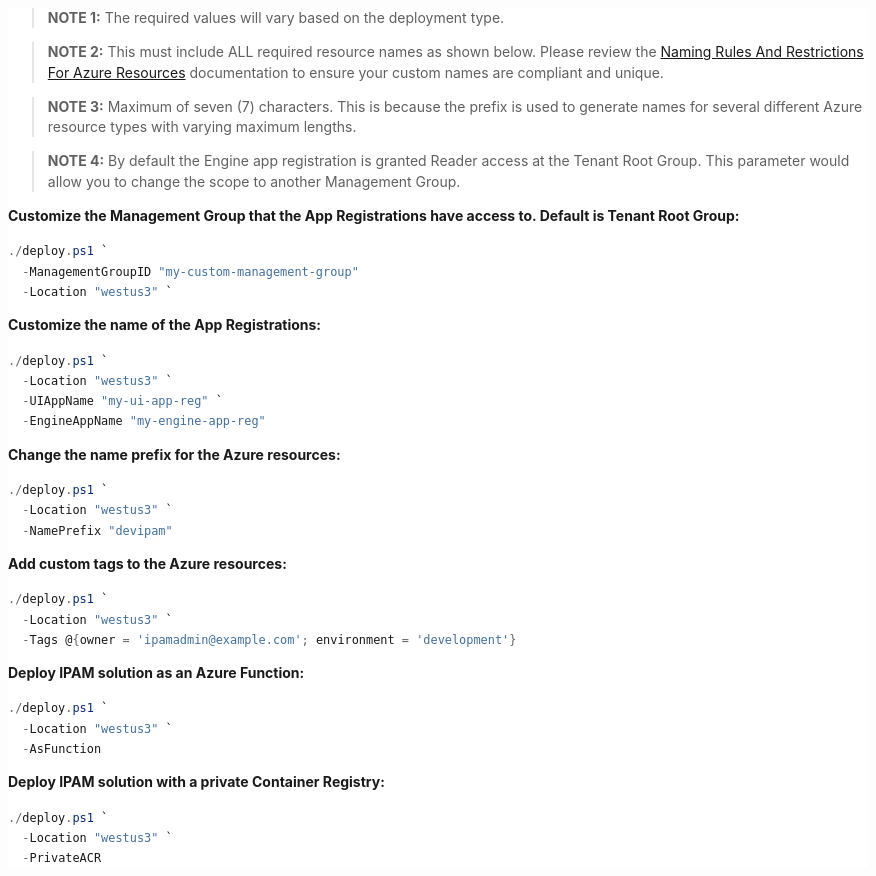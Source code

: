 > **NOTE 1:** The required values will vary based on the deployment type.

> **NOTE 2:** This must include ALL required resource names as shown below. Please review the [Naming Rules And Restrictions For Azure Resources](https://learn.microsoft.com/en-us/azure/azure-resource-manager/management/resource-name-rules) documentation to ensure your custom names are compliant and unique.

> **NOTE 3:** Maximum of seven (7) characters. This is because the prefix is used to generate names for several different Azure resource types with varying maximum lengths.

> **NOTE 4:** By default the Engine app registration is granted Reader access at the Tenant Root Group. This parameter would allow you to change the scope to another Management Group.

**Customize the Management Group that the App Registrations have access to. Default is Tenant Root Group:**

```powershell
./deploy.ps1 `
  -ManagementGroupID "my-custom-management-group"
  -Location "westus3" `
```

**Customize the name of the App Registrations:**

```powershell
./deploy.ps1 `
  -Location "westus3" `
  -UIAppName "my-ui-app-reg" `
  -EngineAppName "my-engine-app-reg"
```

**Change the name prefix for the Azure resources:**

```powershell
./deploy.ps1 `
  -Location "westus3" `
  -NamePrefix "devipam"
```

**Add custom tags to the Azure resources:**

```powershell
./deploy.ps1 `
  -Location "westus3" `
  -Tags @{owner = 'ipamadmin@example.com'; environment = 'development'}
```

**Deploy IPAM solution as an Azure Function:**

```powershell
./deploy.ps1 `
  -Location "westus3" `
  -AsFunction
```

**Deploy IPAM solution with a private Container Registry:**

```powershell
./deploy.ps1 `
  -Location "westus3" `
  -PrivateACR
```
